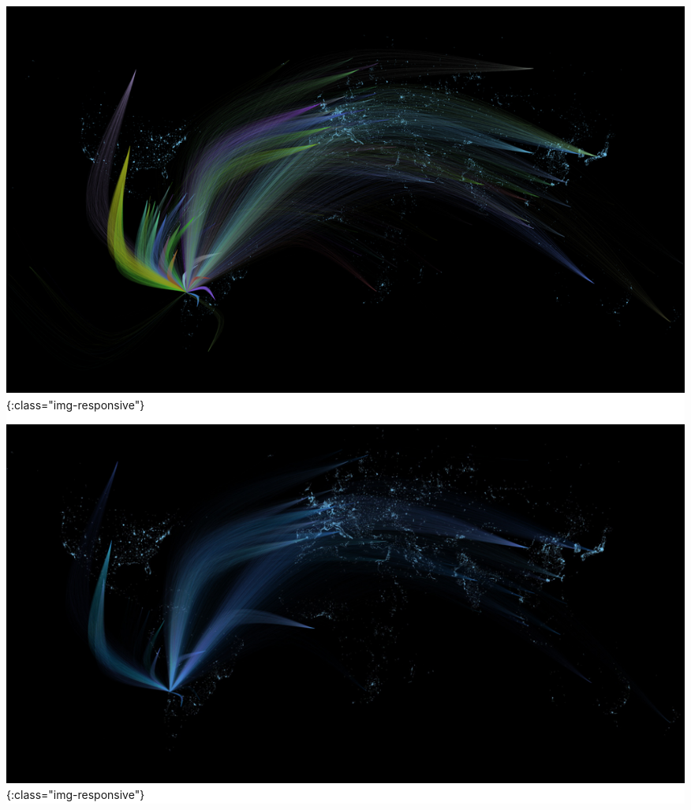 ![alt text](/assets/images/works/chiletrade/01chiletrade.png "chile trade imports"){:class="img-responsive"}

![alt text](/assets/images/works/chiletrade/02chiletrade.png "chile trade imports"){:class="img-responsive"}
